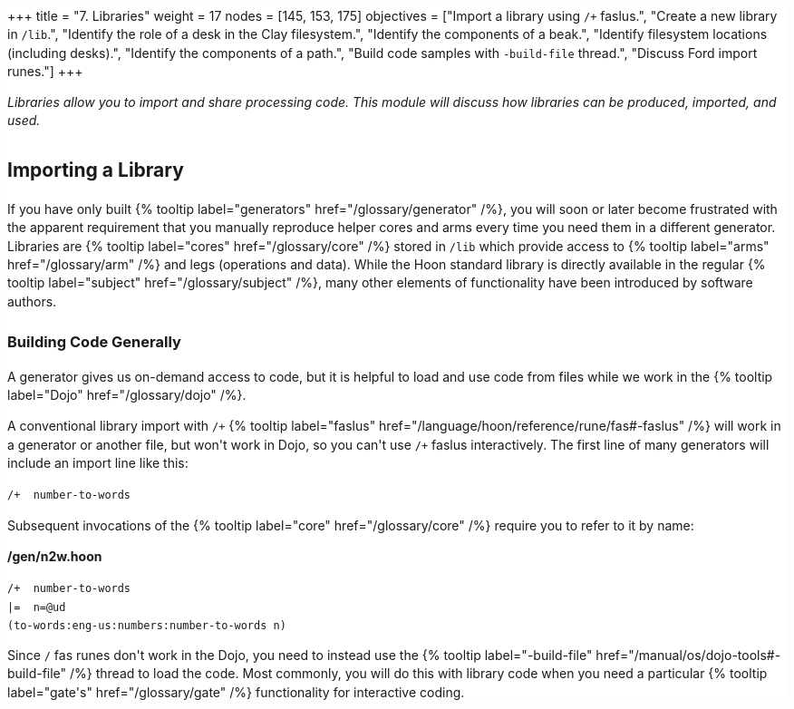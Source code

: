 +++
title = "7. Libraries"
weight = 17
nodes = [145, 153, 175]
objectives = ["Import a library using `/+` faslus.", "Create a new library in `/lib`.", "Identify the role of a desk in the Clay filesystem.", "Identify the components of a beak.", "Identify filesystem locations (including desks).", "Identify the components of a path.", "Build code samples with `-build-file` thread.", "Discuss Ford import runes."]
+++

_Libraries allow you to import and share processing code.  This module
will discuss how libraries can be produced, imported, and used._

##  Importing a Library

If you have only built {% tooltip label="generators"
href="/glossary/generator" /%}, you will soon or later become frustrated
with the apparent requirement that you manually reproduce helper cores
and arms every time you need them in a different generator. Libraries
are {% tooltip label="cores" href="/glossary/core" /%} stored in `/lib`
which provide access to {% tooltip label="arms" href="/glossary/arm" /%}
and legs (operations and data).  While the Hoon standard library is
directly available in the regular {% tooltip label="subject"
href="/glossary/subject" /%}, many other elements of functionality have
been introduced by software authors.

### Building Code Generally

A generator gives us on-demand access to code, but it is helpful to load
and use code from files while we work in the {% tooltip label="Dojo"
href="/glossary/dojo" /%}.

A conventional library import with `/+` {% tooltip label="faslus"
href="/language/hoon/reference/rune/fas#-faslus" /%} will work in a
generator or another file, but won't work in Dojo, so you can't use `/+`
faslus interactively.  The first line of many generators will include an
import line like this:

```hoon {% copy=true %}
/+  number-to-words
```

Subsequent invocations of the {% tooltip label="core"
href="/glossary/core" /%} require you to refer to it by name:

**/gen/n2w.hoon**

```hoon {% copy=true %}
/+  number-to-words
|=  n=@ud
(to-words:eng-us:numbers:number-to-words n)
```

Since `/` fas runes don't work in the Dojo, you need to instead use the
{% tooltip label="-build-file" href="/manual/os/dojo-tools#-build-file"
/%} thread to load the code.  Most commonly, you will do this with
library code when you need a particular {% tooltip label="gate's"
href="/glossary/gate" /%} functionality for interactive coding.

